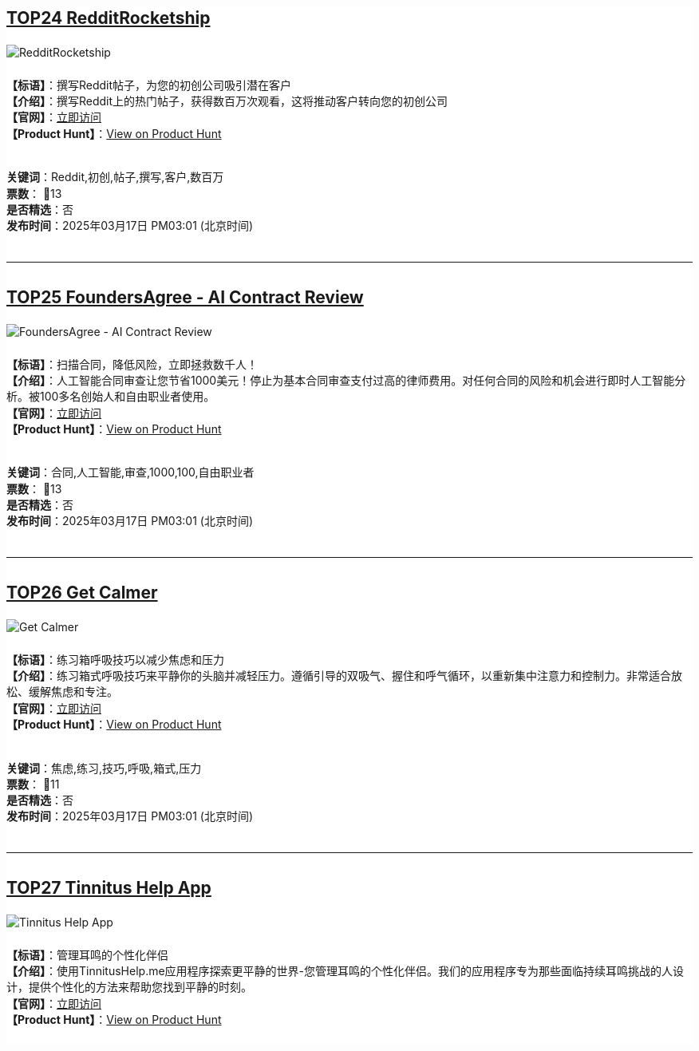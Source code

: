 
## [TOP24    RedditRocketship](https://www.producthunt.com/posts/redditrocketship)
![RedditRocketship](https://ph-files.imgix.net/0a3fe893-2b5a-4f17-8f9f-390b3626eec3.png?auto=format&fit=crop&frame=1&h=512&w=1024)<br /><br />
**【标语】**：撰写Reddit帖子，为您的初创公司吸引潜在客户<br />
**【介绍】**：撰写Reddit上的热门帖子，获得数百万次观看，这将推动客户转向您的初创公司<br />
**【官网】**：[立即访问](https://www.producthunt.com/r/VRHTDCJZHMKOXV)<br />
**【Product Hunt】**：[View on Product Hunt](https://www.producthunt.com/posts/redditrocketship)<br /><br />

**关键词**：Reddit,初创,帖子,撰写,客户,数百万<br />
**票数**： 🔺13<br />
**是否精选**：否<br />
**发布时间**：2025年03月17日 PM03:01 (北京时间)<br /><br />

---

## [TOP25    FoundersAgree - AI Contract Review](https://www.producthunt.com/posts/foundersagree-ai-contract-review)
![FoundersAgree - AI Contract Review](https://ph-files.imgix.net/3d9d2dff-f78a-4214-8ad5-4431ac2bf126.jpeg?auto=format&fit=crop&frame=1&h=512&w=1024)<br /><br />
**【标语】**：扫描合同，降低风险，立即拯救数千人！<br />
**【介绍】**：人工智能合同审查让您节省1000美元！停止为基本合同审查支付过高的律师费用。对任何合同的风险和机会进行即时人工智能分析。被100多名创始人和自由职业者使用。<br />
**【官网】**：[立即访问](https://www.producthunt.com/r/IE2X7QH3IZO6ZH)<br />
**【Product Hunt】**：[View on Product Hunt](https://www.producthunt.com/posts/foundersagree-ai-contract-review)<br /><br />

**关键词**：合同,人工智能,审查,1000,100,自由职业者<br />
**票数**： 🔺13<br />
**是否精选**：否<br />
**发布时间**：2025年03月17日 PM03:01 (北京时间)<br /><br />

---

## [TOP26    Get Calmer](https://www.producthunt.com/posts/get-calmer)
![Get Calmer](https://ph-files.imgix.net/10d26b3c-971f-46bd-9947-018d59813520.png?auto=format&fit=crop&frame=1&h=512&w=1024)<br /><br />
**【标语】**：练习箱呼吸技巧以减少焦虑和压力<br />
**【介绍】**：练习箱式呼吸技巧来平静你的头脑并减轻压力。遵循引导的双吸气、握住和呼气循环，以重新集中注意力和控制力。非常适合放松、缓解焦虑和专注。<br />
**【官网】**：[立即访问](https://www.producthunt.com/r/KUTYFDTZRB3DLY)<br />
**【Product Hunt】**：[View on Product Hunt](https://www.producthunt.com/posts/get-calmer)<br /><br />

**关键词**：焦虑,练习,技巧,呼吸,箱式,压力<br />
**票数**： 🔺11<br />
**是否精选**：否<br />
**发布时间**：2025年03月17日 PM03:01 (北京时间)<br /><br />

---

## [TOP27    Tinnitus Help App](https://www.producthunt.com/posts/tinnitus-help-app)
![Tinnitus Help App](https://ph-files.imgix.net/4a14b34f-6ef1-40c2-b54c-9d648147035d.jpeg?auto=format&fit=crop&frame=1&h=512&w=1024)<br /><br />
**【标语】**：管理耳鸣的个性化伴侣<br />
**【介绍】**：使用TinnitusHelp.me应用程序探索更平静的世界-您管理耳鸣的个性化伴侣。我们的应用程序专为那些面临持续耳鸣挑战的人设计，提供个性化的方法来帮助您找到平静的时刻。<br />
**【官网】**：[立即访问](https://www.producthunt.com/r/KK4AHFWJLORUQ6)<br />
**【Product Hunt】**：[View on Product Hunt](https://www.producthunt.com/posts/tinnitus-help-app)<br /><br />
